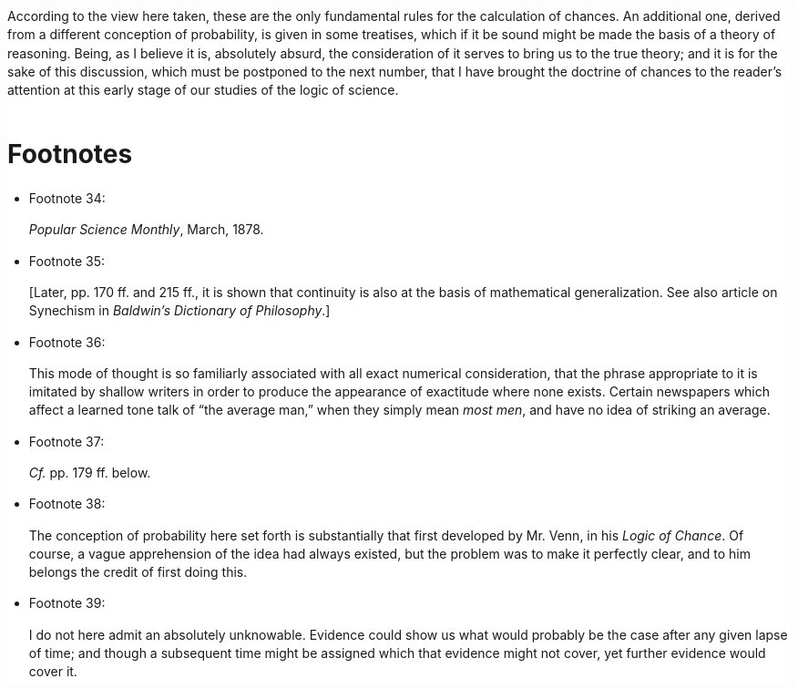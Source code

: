 According to the view here taken, these are the only fundamental rules
for the calculation of chances. An additional one, derived from a
different conception of probability, is given in some treatises, which
if it be sound might be made the basis of a theory of reasoning. Being,
as I believe it is, absolutely absurd, the consideration of it serves to
bring us to the true theory; and it is for the sake of this discussion,
which must be postponed to the next number, that I have brought the
doctrine of chances to the reader’s attention at this early stage of our
studies of the logic of science.

# Footnotes

- Footnote 34:

  _Popular Science Monthly_, March, 1878.

- Footnote 35:

  [Later, pp. 170 ff. and 215 ff., it is shown that continuity is also
  at the basis of mathematical generalization. See also article on
  Synechism in _Baldwin’s Dictionary of Philosophy_.]

- Footnote 36:

  This mode of thought is so familiarly associated with all exact
  numerical consideration, that the phrase appropriate to it is imitated
  by shallow writers in order to produce the appearance of exactitude
  where none exists. Certain newspapers which affect a learned tone talk
  of “the average man,” when they simply mean _most men_, and have no
  idea of striking an average.

- Footnote 37:

  _Cf._ pp. 179 ff. below.

- Footnote 38:

  The conception of probability here set forth is substantially that
  first developed by Mr. Venn, in his _Logic of Chance_. Of course, a
  vague apprehension of the idea had always existed, but the problem was
  to make it perfectly clear, and to him belongs the credit of first
  doing this.

- Footnote 39:

  I do not here admit an absolutely unknowable. Evidence could show us
  what would probably be the case after any given lapse of time; and
  though a subsequent time might be assigned which that evidence might
  not cover, yet further evidence would cover it.
